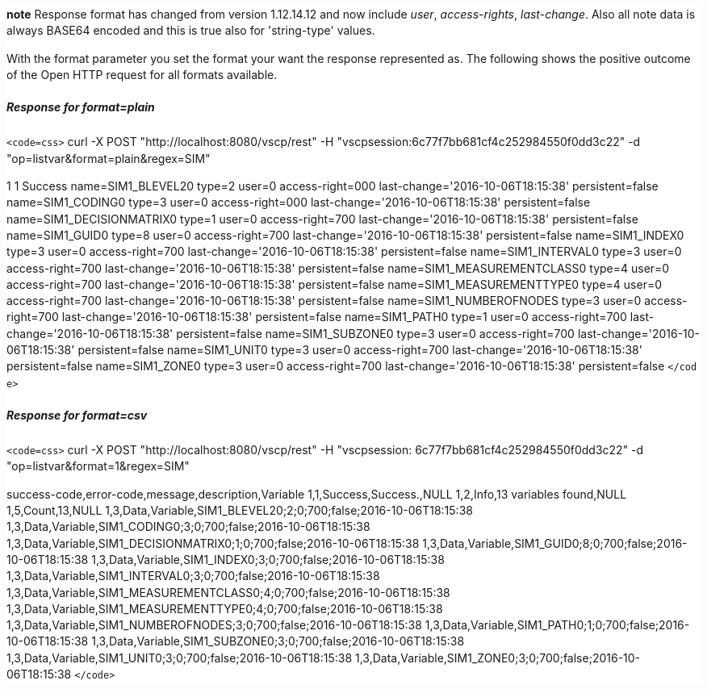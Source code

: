 **note** Response format has changed from version 1.12.14.12 and now include *user*, *access-rights*, *last-change*. Also all note data is always BASE64 encoded and this is true also for 'string-type' values.

With the format parameter you set the format your want the response represented as. The following shows the positive outcome of the Open HTTP request for all formats available.

##### Response for format=plain

`<code=css>`
curl -X POST "http://localhost:8080/vscp/rest" -H "vscpsession:6c77f7bb681cf4c252984550f0dd3c22" -d "op=listvar&format=plain&regex=SIM"

1 1 Success 
name=SIM1_BLEVEL20 type=2 user=0 access-right=000 last-change='2016-10-06T18:15:38' persistent=false
name=SIM1_CODING0 type=3 user=0 access-right=000 last-change='2016-10-06T18:15:38' persistent=false
name=SIM1_DECISIONMATRIX0 type=1 user=0 access-right=700 last-change='2016-10-06T18:15:38' persistent=false
name=SIM1_GUID0 type=8 user=0 access-right=700 last-change='2016-10-06T18:15:38' persistent=false
name=SIM1_INDEX0 type=3 user=0 access-right=700 last-change='2016-10-06T18:15:38' persistent=false
name=SIM1_INTERVAL0 type=3 user=0 access-right=700 last-change='2016-10-06T18:15:38' persistent=false
name=SIM1_MEASUREMENTCLASS0 type=4 user=0 access-right=700 last-change='2016-10-06T18:15:38' persistent=false
name=SIM1_MEASUREMENTTYPE0 type=4 user=0 access-right=700 last-change='2016-10-06T18:15:38' persistent=false
name=SIM1_NUMBEROFNODES type=3 user=0 access-right=700 last-change='2016-10-06T18:15:38' persistent=false
name=SIM1_PATH0 type=1 user=0 access-right=700 last-change='2016-10-06T18:15:38' persistent=false
name=SIM1_SUBZONE0 type=3 user=0 access-right=700 last-change='2016-10-06T18:15:38' persistent=false
name=SIM1_UNIT0 type=3 user=0 access-right=700 last-change='2016-10-06T18:15:38' persistent=false
name=SIM1_ZONE0 type=3 user=0 access-right=700 last-change='2016-10-06T18:15:38' persistent=false 
`</code>`

##### Response for format=csv

`<code=css>`
curl -X POST "http://localhost:8080/vscp/rest" -H "vscpsession: 6c77f7bb681cf4c252984550f0dd3c22" -d "op=listvar&format=1&regex=SIM"

success-code,error-code,message,description,Variable
1,1,Success,Success.,NULL
1,2,Info,13 variables found,NULL
1,5,Count,13,NULL
1,3,Data,Variable,SIM1_BLEVEL20;2;0;700;false;2016-10-06T18:15:38
1,3,Data,Variable,SIM1_CODING0;3;0;700;false;2016-10-06T18:15:38
1,3,Data,Variable,SIM1_DECISIONMATRIX0;1;0;700;false;2016-10-06T18:15:38
1,3,Data,Variable,SIM1_GUID0;8;0;700;false;2016-10-06T18:15:38
1,3,Data,Variable,SIM1_INDEX0;3;0;700;false;2016-10-06T18:15:38
1,3,Data,Variable,SIM1_INTERVAL0;3;0;700;false;2016-10-06T18:15:38
1,3,Data,Variable,SIM1_MEASUREMENTCLASS0;4;0;700;false;2016-10-06T18:15:38
1,3,Data,Variable,SIM1_MEASUREMENTTYPE0;4;0;700;false;2016-10-06T18:15:38
1,3,Data,Variable,SIM1_NUMBEROFNODES;3;0;700;false;2016-10-06T18:15:38
1,3,Data,Variable,SIM1_PATH0;1;0;700;false;2016-10-06T18:15:38
1,3,Data,Variable,SIM1_SUBZONE0;3;0;700;false;2016-10-06T18:15:38
1,3,Data,Variable,SIM1_UNIT0;3;0;700;false;2016-10-06T18:15:38
1,3,Data,Variable,SIM1_ZONE0;3;0;700;false;2016-10-06T18:15:38
`</code>`
